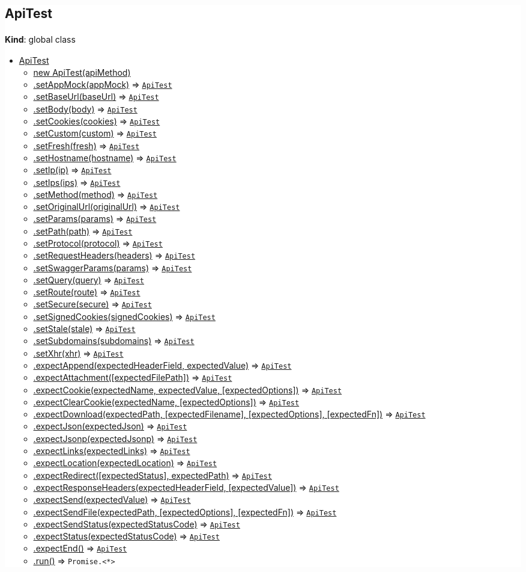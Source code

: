 <a name="ApiTest"></a>

## ApiTest
**Kind**: global class  

* [ApiTest](#ApiTest)
    * [new ApiTest(apiMethod)](#new_ApiTest_new)
    * [.setAppMock(appMock)](#ApiTest+setAppMock) ⇒ [<code>ApiTest</code>](#ApiTest)
    * [.setBaseUrl(baseUrl)](#ApiTest+setBaseUrl) ⇒ [<code>ApiTest</code>](#ApiTest)
    * [.setBody(body)](#ApiTest+setBody) ⇒ [<code>ApiTest</code>](#ApiTest)
    * [.setCookies(cookies)](#ApiTest+setCookies) ⇒ [<code>ApiTest</code>](#ApiTest)
    * [.setCustom(custom)](#ApiTest+setCustom) ⇒ [<code>ApiTest</code>](#ApiTest)
    * [.setFresh(fresh)](#ApiTest+setFresh) ⇒ [<code>ApiTest</code>](#ApiTest)
    * [.setHostname(hostname)](#ApiTest+setHostname) ⇒ [<code>ApiTest</code>](#ApiTest)
    * [.setIp(ip)](#ApiTest+setIp) ⇒ [<code>ApiTest</code>](#ApiTest)
    * [.setIps(ips)](#ApiTest+setIps) ⇒ [<code>ApiTest</code>](#ApiTest)
    * [.setMethod(method)](#ApiTest+setMethod) ⇒ [<code>ApiTest</code>](#ApiTest)
    * [.setOriginalUrl(originalUrl)](#ApiTest+setOriginalUrl) ⇒ [<code>ApiTest</code>](#ApiTest)
    * [.setParams(params)](#ApiTest+setParams) ⇒ [<code>ApiTest</code>](#ApiTest)
    * [.setPath(path)](#ApiTest+setPath) ⇒ [<code>ApiTest</code>](#ApiTest)
    * [.setProtocol(protocol)](#ApiTest+setProtocol) ⇒ [<code>ApiTest</code>](#ApiTest)
    * [.setRequestHeaders(headers)](#ApiTest+setRequestHeaders) ⇒ [<code>ApiTest</code>](#ApiTest)
    * [.setSwaggerParams(params)](#ApiTest+setSwaggerParams) ⇒ [<code>ApiTest</code>](#ApiTest)
    * [.setQuery(query)](#ApiTest+setQuery) ⇒ [<code>ApiTest</code>](#ApiTest)
    * [.setRoute(route)](#ApiTest+setRoute) ⇒ [<code>ApiTest</code>](#ApiTest)
    * [.setSecure(secure)](#ApiTest+setSecure) ⇒ [<code>ApiTest</code>](#ApiTest)
    * [.setSignedCookies(signedCookies)](#ApiTest+setSignedCookies) ⇒ [<code>ApiTest</code>](#ApiTest)
    * [.setStale(stale)](#ApiTest+setStale) ⇒ [<code>ApiTest</code>](#ApiTest)
    * [.setSubdomains(subdomains)](#ApiTest+setSubdomains) ⇒ [<code>ApiTest</code>](#ApiTest)
    * [.setXhr(xhr)](#ApiTest+setXhr) ⇒ [<code>ApiTest</code>](#ApiTest)
    * [.expectAppend(expectedHeaderField, expectedValue)](#ApiTest+expectAppend) ⇒ [<code>ApiTest</code>](#ApiTest)
    * [.expectAttachment([expectedFilePath])](#ApiTest+expectAttachment) ⇒ [<code>ApiTest</code>](#ApiTest)
    * [.expectCookie(expectedName, expectedValue, [expectedOptions])](#ApiTest+expectCookie) ⇒ [<code>ApiTest</code>](#ApiTest)
    * [.expectClearCookie(expectedName, [expectedOptions])](#ApiTest+expectClearCookie) ⇒ [<code>ApiTest</code>](#ApiTest)
    * [.expectDownload(expectedPath, [expectedFilename], [expectedOptions], [expectedFn])](#ApiTest+expectDownload) ⇒ [<code>ApiTest</code>](#ApiTest)
    * [.expectJson(expectedJson)](#ApiTest+expectJson) ⇒ [<code>ApiTest</code>](#ApiTest)
    * [.expectJsonp(expectedJsonp)](#ApiTest+expectJsonp) ⇒ [<code>ApiTest</code>](#ApiTest)
    * [.expectLinks(expectedLinks)](#ApiTest+expectLinks) ⇒ [<code>ApiTest</code>](#ApiTest)
    * [.expectLocation(expectedLocation)](#ApiTest+expectLocation) ⇒ [<code>ApiTest</code>](#ApiTest)
    * [.expectRedirect([expectedStatus], expectedPath)](#ApiTest+expectRedirect) ⇒ [<code>ApiTest</code>](#ApiTest)
    * [.expectResponseHeaders(expectedHeaderField, [expectedValue])](#ApiTest+expectResponseHeaders) ⇒ [<code>ApiTest</code>](#ApiTest)
    * [.expectSend(expectedValue)](#ApiTest+expectSend) ⇒ [<code>ApiTest</code>](#ApiTest)
    * [.expectSendFile(expectedPath, [expectedOptions], [expectedFn])](#ApiTest+expectSendFile) ⇒ [<code>ApiTest</code>](#ApiTest)
    * [.expectSendStatus(expectedStatusCode)](#ApiTest+expectSendStatus) ⇒ [<code>ApiTest</code>](#ApiTest)
    * [.expectStatus(expectedStatusCode)](#ApiTest+expectStatus) ⇒ [<code>ApiTest</code>](#ApiTest)
    * [.expectEnd()](#ApiTest+expectEnd) ⇒ [<code>ApiTest</code>](#ApiTest)
    * [.run()](#ApiTest+run) ⇒ <code>Promise.&lt;\*&gt;</code>

